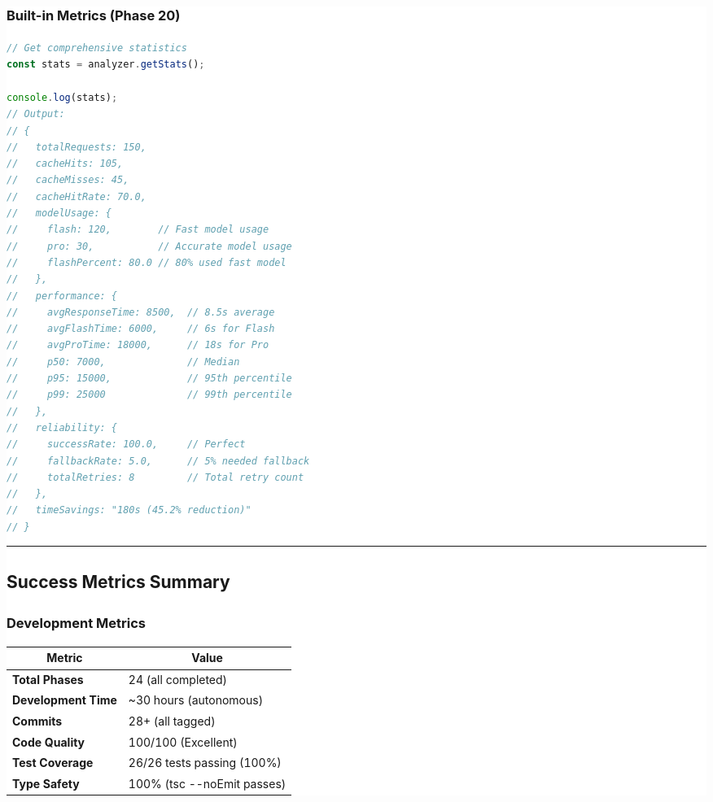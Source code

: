 ### Built-in Metrics (Phase 20)

```typescript
// Get comprehensive statistics
const stats = analyzer.getStats();

console.log(stats);
// Output:
// {
//   totalRequests: 150,
//   cacheHits: 105,
//   cacheMisses: 45,
//   cacheHitRate: 70.0,
//   modelUsage: {
//     flash: 120,        // Fast model usage
//     pro: 30,           // Accurate model usage
//     flashPercent: 80.0 // 80% used fast model
//   },
//   performance: {
//     avgResponseTime: 8500,  // 8.5s average
//     avgFlashTime: 6000,     // 6s for Flash
//     avgProTime: 18000,      // 18s for Pro
//     p50: 7000,              // Median
//     p95: 15000,             // 95th percentile
//     p99: 25000              // 99th percentile
//   },
//   reliability: {
//     successRate: 100.0,     // Perfect
//     fallbackRate: 5.0,      // 5% needed fallback
//     totalRetries: 8         // Total retry count
//   },
//   timeSavings: "180s (45.2% reduction)"
// }
```

---

## Success Metrics Summary

### Development Metrics

| Metric | Value |
|--------|-------|
| **Total Phases** | 24 (all completed) |
| **Development Time** | ~30 hours (autonomous) |
| **Commits** | 28+ (all tagged) |
| **Code Quality** | 100/100 (Excellent) |
| **Test Coverage** | 26/26 tests passing (100%) |
| **Type Safety** | 100% (tsc --noEmit passes) |
